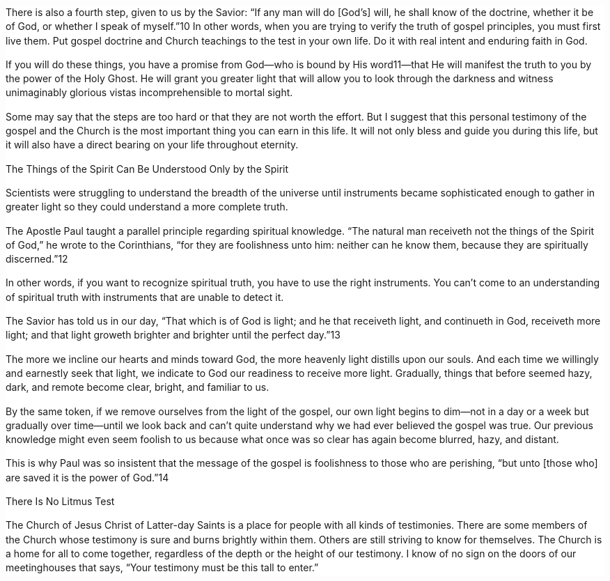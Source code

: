 There is also a fourth step, given to us by the Savior: “If any man will do [God’s] will, he shall know of the doctrine, whether it be of God, or whether I speak of myself.”10 In other words, when you are trying to verify the truth of gospel principles, you must first live them. Put gospel doctrine and Church teachings to the test in your own life. Do it with real intent and enduring faith in God.

If you will do these things, you have a promise from God—who is bound by His word11—that He will manifest the truth to you by the power of the Holy Ghost. He will grant you greater light that will allow you to look through the darkness and witness unimaginably glorious vistas incomprehensible to mortal sight.

Some may say that the steps are too hard or that they are not worth the effort. But I suggest that this personal testimony of the gospel and the Church is the most important thing you can earn in this life. It will not only bless and guide you during this life, but it will also have a direct bearing on your life throughout eternity.







The Things of the Spirit Can Be Understood Only by the Spirit



Scientists were struggling to understand the breadth of the universe until instruments became sophisticated enough to gather in greater light so they could understand a more complete truth.

The Apostle Paul taught a parallel principle regarding spiritual knowledge. “The natural man receiveth not the things of the Spirit of God,” he wrote to the Corinthians, “for they are foolishness unto him: neither can he know them, because they are spiritually discerned.”12

In other words, if you want to recognize spiritual truth, you have to use the right instruments. You can’t come to an understanding of spiritual truth with instruments that are unable to detect it.

The Savior has told us in our day, “That which is of God is light; and he that receiveth light, and continueth in God, receiveth more light; and that light groweth brighter and brighter until the perfect day.”13

The more we incline our hearts and minds toward God, the more heavenly light distills upon our souls. And each time we willingly and earnestly seek that light, we indicate to God our readiness to receive more light. Gradually, things that before seemed hazy, dark, and remote become clear, bright, and familiar to us.

By the same token, if we remove ourselves from the light of the gospel, our own light begins to dim—not in a day or a week but gradually over time—until we look back and can’t quite understand why we had ever believed the gospel was true. Our previous knowledge might even seem foolish to us because what once was so clear has again become blurred, hazy, and distant.

This is why Paul was so insistent that the message of the gospel is foolishness to those who are perishing, “but unto [those who] are saved it is the power of God.”14







There Is No Litmus Test



The Church of Jesus Christ of Latter-day Saints is a place for people with all kinds of testimonies. There are some members of the Church whose testimony is sure and burns brightly within them. Others are still striving to know for themselves. The Church is a home for all to come together, regardless of the depth or the height of our testimony. I know of no sign on the doors of our meetinghouses that says, “Your testimony must be this tall to enter.”
